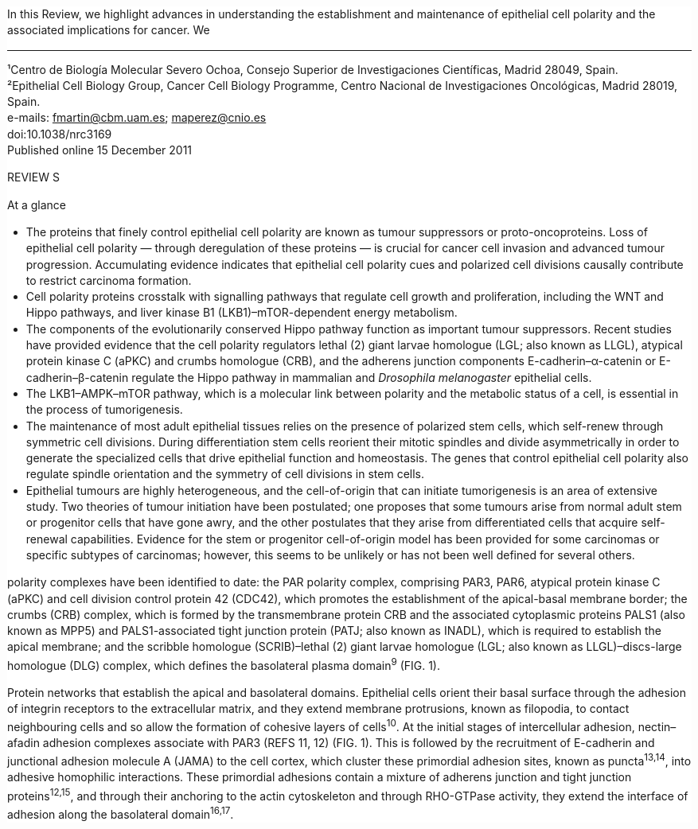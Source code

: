 In this Review, we highlight advances in understanding the establishment and maintenance of epithelial cell polarity and the associated implications for cancer. We

---

¹Centro de Biología Molecular Severo Ochoa, Consejo Superior de Investigaciones Científicas, Madrid 28049, Spain.  
²Epithelial Cell Biology Group, Cancer Cell Biology Programme, Centro Nacional de Investigaciones Oncológicas, Madrid 28019, Spain.  
e-mails: fmartin@cbm.uam.es; maperez@cnio.es  
doi:10.1038/nrc3169  
Published online 15 December 2011

REVIEW S

At a glance
- The proteins that finely control epithelial cell polarity are known as tumour suppressors or proto-oncoproteins. Loss of epithelial cell polarity — through deregulation of these proteins — is crucial for cancer cell invasion and advanced tumour progression. Accumulating evidence indicates that epithelial cell polarity cues and polarized cell divisions causally contribute to restrict carcinoma formation.
- Cell polarity proteins crosstalk with signalling pathways that regulate cell growth and proliferation, including the WNT and Hippo pathways, and liver kinase B1 (LKB1)–mTOR-dependent energy metabolism.
- The components of the evolutionarily conserved Hippo pathway function as important tumour suppressors. Recent studies have provided evidence that the cell polarity regulators lethal (2) giant larvae homologue (LGL; also known as LLGL), atypical protein kinase C (aPKC) and crumbs homologue (CRB), and the adherens junction components E-cadherin–α-catenin or E-cadherin–β-catenin regulate the Hippo pathway in mammalian and *Drosophila melanogaster* epithelial cells.
- The LKB1–AMPK–mTOR pathway, which is a molecular link between polarity and the metabolic status of a cell, is essential in the process of tumorigenesis.
- The maintenance of most adult epithelial tissues relies on the presence of polarized stem cells, which self-renew through symmetric cell divisions. During differentiation stem cells reorient their mitotic spindles and divide asymmetrically in order to generate the specialized cells that drive epithelial function and homeostasis. The genes that control epithelial cell polarity also regulate spindle orientation and the symmetry of cell divisions in stem cells.
- Epithelial tumours are highly heterogeneous, and the cell-of-origin that can initiate tumorigenesis is an area of extensive study. Two theories of tumour initiation have been postulated; one proposes that some tumours arise from normal adult stem or progenitor cells that have gone awry, and the other postulates that they arise from differentiated cells that acquire self-renewal capabilities. Evidence for the stem or progenitor cell-of-origin model has been provided for some carcinomas or specific subtypes of carcinomas; however, this seems to be unlikely or has not been well defined for several others.

polarity complexes have been identified to date: the PAR polarity complex, comprising PAR3, PAR6, atypical protein kinase C (aPKC) and cell division control protein 42 (CDC42), which promotes the establishment of the apical-basal membrane border; the crumbs (CRB) complex, which is formed by the transmembrane protein CRB and the associated cytoplasmic proteins PALS1 (also known as MPP5) and PALS1-associated tight junction protein (PATJ; also known as INADL), which is required to establish the apical membrane; and the scribble homologue (SCRIB)–lethal (2) giant larvae homologue (LGL; also known as LLGL)–discs-large homologue (DLG) complex, which defines the basolateral plasma domain<sup>9</sup> (FIG. 1).

Protein networks that establish the apical and basolateral domains. Epithelial cells orient their basal surface through the adhesion of integrin receptors to the extracellular matrix, and they extend membrane protrusions, known as filopodia, to contact neighbouring cells and so allow the formation of cohesive layers of cells<sup>10</sup>. At the initial stages of intercellular adhesion, nectin–afadin adhesion complexes associate with PAR3 (REFS 11, 12) (FIG. 1). This is followed by the recruitment of E-cadherin and junctional adhesion molecule A (JAMA) to the cell cortex, which cluster these primordial adhesion sites, known as puncta<sup>13,14</sup>, into adhesive homophilic interactions. These primordial adhesions contain a mixture of adherens junction and tight junction proteins<sup>12,15</sup>, and through their anchoring to the actin cytoskeleton and through RHO-GTPase activity, they extend the interface of adhesion along the basolateral domain<sup>16,17</sup>.
